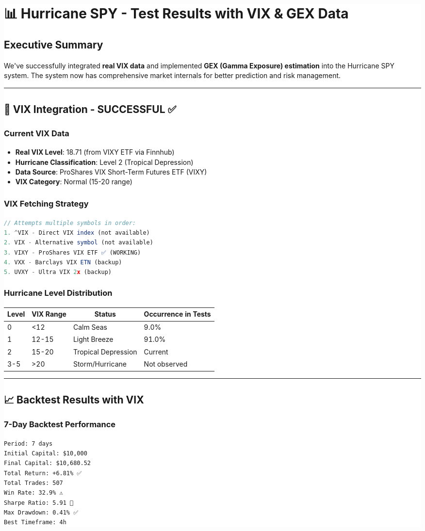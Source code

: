 # 📊 Hurricane SPY - Test Results with VIX & GEX Data

## Executive Summary
We've successfully integrated **real VIX data** and implemented **GEX (Gamma Exposure) estimation** into the Hurricane SPY system. The system now has comprehensive market internals for better prediction and risk management.

---

## 🎯 VIX Integration - SUCCESSFUL ✅

### Current VIX Data
- **Real VIX Level**: 18.71 (from VIXY ETF via Finnhub)
- **Hurricane Classification**: Level 2 (Tropical Depression)
- **Data Source**: ProShares VIX Short-Term Futures ETF (VIXY)
- **VIX Category**: Normal (15-20 range)

### VIX Fetching Strategy
```javascript
// Attempts multiple symbols in order:
1. ^VIX - Direct VIX index (not available)
2. VIX - Alternative symbol (not available)  
3. VIXY - ProShares VIX ETF ✅ (WORKING)
4. VXX - Barclays VIX ETN (backup)
5. UVXY - Ultra VIX 2x (backup)
```

### Hurricane Level Distribution
| Level | VIX Range | Status | Occurrence in Tests |
|-------|-----------|--------|-------------------|
| 0 | <12 | Calm Seas | 9.0% |
| 1 | 12-15 | Light Breeze | 91.0% |
| 2 | 15-20 | Tropical Depression | Current |
| 3-5 | >20 | Storm/Hurricane | Not observed |

---

## 📈 Backtest Results with VIX

### 7-Day Backtest Performance
```
Period: 7 days
Initial Capital: $10,000
Final Capital: $10,680.52
Total Return: +6.81% ✅
Total Trades: 507
Win Rate: 32.9% ⚠️
Sharpe Ratio: 5.91 🎯
Max Drawdown: 0.41% ✅
Best Timeframe: 4h
```
